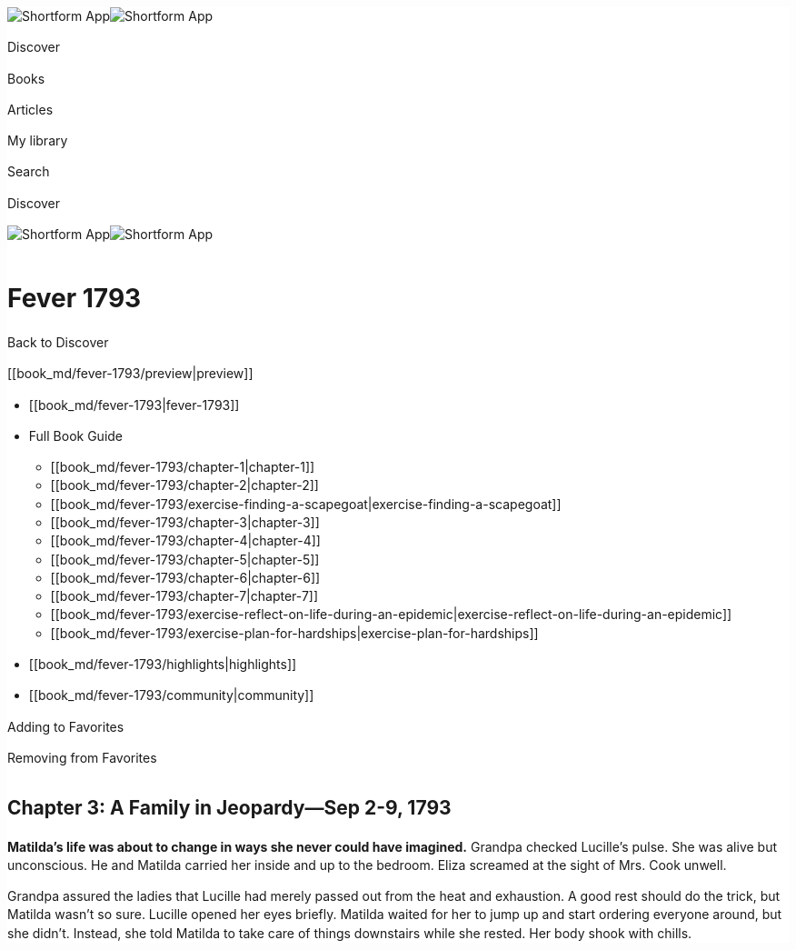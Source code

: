 ![Shortform App](/img/logo.36a2399e.svg)![Shortform App](/img/logo-dark.70c1b072.svg)

Discover

Books

Articles

My library

Search

Discover

![Shortform App](/img/logo.36a2399e.svg)![Shortform App](/img/logo-dark.70c1b072.svg)

# Fever 1793

Back to Discover

[[book_md/fever-1793/preview|preview]]

  * [[book_md/fever-1793|fever-1793]]
  * Full Book Guide

    * [[book_md/fever-1793/chapter-1|chapter-1]]
    * [[book_md/fever-1793/chapter-2|chapter-2]]
    * [[book_md/fever-1793/exercise-finding-a-scapegoat|exercise-finding-a-scapegoat]]
    * [[book_md/fever-1793/chapter-3|chapter-3]]
    * [[book_md/fever-1793/chapter-4|chapter-4]]
    * [[book_md/fever-1793/chapter-5|chapter-5]]
    * [[book_md/fever-1793/chapter-6|chapter-6]]
    * [[book_md/fever-1793/chapter-7|chapter-7]]
    * [[book_md/fever-1793/exercise-reflect-on-life-during-an-epidemic|exercise-reflect-on-life-during-an-epidemic]]
    * [[book_md/fever-1793/exercise-plan-for-hardships|exercise-plan-for-hardships]]
  * [[book_md/fever-1793/highlights|highlights]]
  * [[book_md/fever-1793/community|community]]



Adding to Favorites 

Removing from Favorites 

## Chapter 3: A Family in Jeopardy—Sep 2-9, 1793

**Matilda’s life was about to change in ways she never could have imagined.** Grandpa checked Lucille’s pulse. She was alive but unconscious. He and Matilda carried her inside and up to the bedroom. Eliza screamed at the sight of Mrs. Cook unwell.

Grandpa assured the ladies that Lucille had merely passed out from the heat and exhaustion. A good rest should do the trick, but Matilda wasn’t so sure. Lucille opened her eyes briefly. Matilda waited for her to jump up and start ordering everyone around, but she didn’t. Instead, she told Matilda to take care of things downstairs while she rested. Her body shook with chills.
